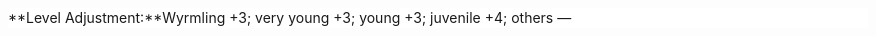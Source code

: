**Level Adjustment:**Wyrmling +3; very young +3; young +3; juvenile +4; others —


























































































